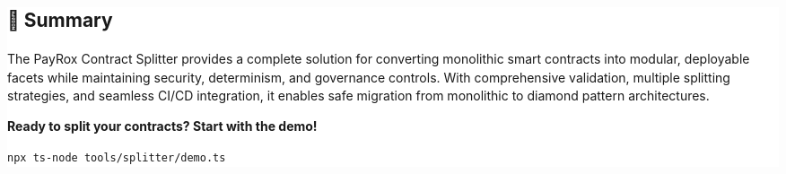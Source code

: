 
## 🎯 Summary

The PayRox Contract Splitter provides a complete solution for converting monolithic smart contracts into modular, deployable facets while maintaining security, determinism, and governance controls. With comprehensive validation, multiple splitting strategies, and seamless CI/CD integration, it enables safe migration from monolithic to diamond pattern architectures.

**Ready to split your contracts? Start with the demo!**

```bash
npx ts-node tools/splitter/demo.ts
```
